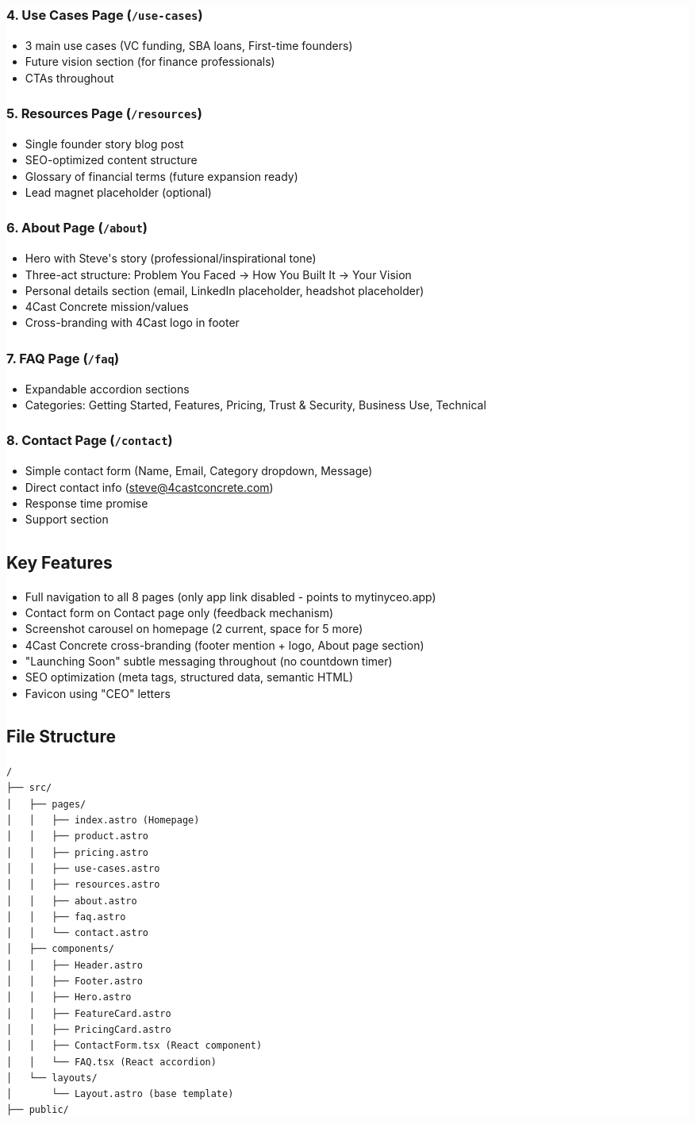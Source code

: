 ### 4. **Use Cases Page** (`/use-cases`)
- 3 main use cases (VC funding, SBA loans, First-time founders)
- Future vision section (for finance professionals)
- CTAs throughout

### 5. **Resources Page** (`/resources`)
- Single founder story blog post
- SEO-optimized content structure
- Glossary of financial terms (future expansion ready)
- Lead magnet placeholder (optional)

### 6. **About Page** (`/about`)
- Hero with Steve's story (professional/inspirational tone)
- Three-act structure: Problem You Faced → How You Built It → Your Vision
- Personal details section (email, LinkedIn placeholder, headshot placeholder)
- 4Cast Concrete mission/values
- Cross-branding with 4Cast logo in footer

### 7. **FAQ Page** (`/faq`)
- Expandable accordion sections
- Categories: Getting Started, Features, Pricing, Trust & Security, Business Use, Technical

### 8. **Contact Page** (`/contact`)
- Simple contact form (Name, Email, Category dropdown, Message)
- Direct contact info (steve@4castconcrete.com)
- Response time promise
- Support section

## Key Features
- Full navigation to all 8 pages (only app link disabled - points to mytinyceo.app)
- Contact form on Contact page only (feedback mechanism)
- Screenshot carousel on homepage (2 current, space for 5 more)
- 4Cast Concrete cross-branding (footer mention + logo, About page section)
- "Launching Soon" subtle messaging throughout (no countdown timer)
- SEO optimization (meta tags, structured data, semantic HTML)
- Favicon using "CEO" letters

## File Structure
```
/
├── src/
│   ├── pages/
│   │   ├── index.astro (Homepage)
│   │   ├── product.astro
│   │   ├── pricing.astro
│   │   ├── use-cases.astro
│   │   ├── resources.astro
│   │   ├── about.astro
│   │   ├── faq.astro
│   │   └── contact.astro
│   ├── components/
│   │   ├── Header.astro
│   │   ├── Footer.astro
│   │   ├── Hero.astro
│   │   ├── FeatureCard.astro
│   │   ├── PricingCard.astro
│   │   ├── ContactForm.tsx (React component)
│   │   └── FAQ.tsx (React accordion)
│   └── layouts/
│       └── Layout.astro (base template)
├── public/
```